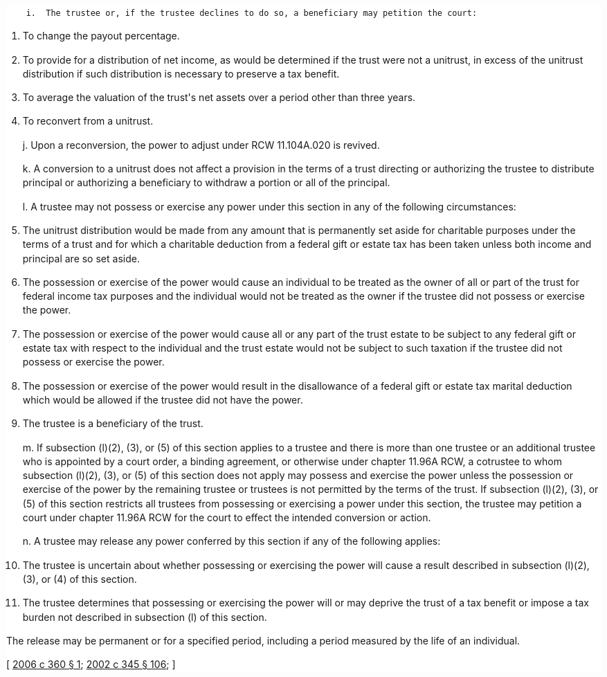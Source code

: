         i.  The trustee or, if the trustee declines to do so, a beneficiary may petition the court:

1. To change the payout percentage.

2. To provide for a distribution of net income, as would be determined if the trust were not a unitrust, in excess of the unitrust distribution if such distribution is necessary to preserve a tax benefit.

3. To average the valuation of the trust's net assets over a period other than three years.

4. To reconvert from a unitrust.

    j.  Upon a reconversion, the power to adjust under RCW 11.104A.020 is revived.

    k.  A conversion to a unitrust does not affect a provision in the terms of a trust directing or authorizing the trustee to distribute principal or authorizing a beneficiary to withdraw a portion or all of the principal.

    l.  A trustee may not possess or exercise any power under this section in any of the following circumstances:

1. The unitrust distribution would be made from any amount that is permanently set aside for charitable purposes under the terms of a trust and for which a charitable deduction from a federal gift or estate tax has been taken unless both income and principal are so set aside.

2. The possession or exercise of the power would cause an individual to be treated as the owner of all or part of the trust for federal income tax purposes and the individual would not be treated as the owner if the trustee did not possess or exercise the power.

3. The possession or exercise of the power would cause all or any part of the trust estate to be subject to any federal gift or estate tax with respect to the individual and the trust estate would not be subject to such taxation if the trustee did not possess or exercise the power.

4. The possession or exercise of the power would result in the disallowance of a federal gift or estate tax marital deduction which would be allowed if the trustee did not have the power.

5. The trustee is a beneficiary of the trust.

    m.  If subsection (l)(2), (3), or (5) of this section applies to a trustee and there is more than one trustee or an additional trustee who is appointed by a court order, a binding agreement, or otherwise under chapter 11.96A RCW, a cotrustee to whom subsection (l)(2), (3), or (5) of this section does not apply may possess and exercise the power unless the possession or exercise of the power by the remaining trustee or trustees is not permitted by the terms of the trust. If subsection (l)(2), (3), or (5) of this section restricts all trustees from possessing or exercising a power under this section, the trustee may petition a court under chapter 11.96A RCW for the court to effect the intended conversion or action.

    n.  A trustee may release any power conferred by this section if any of the following applies:

1. The trustee is uncertain about whether possessing or exercising the power will cause a result described in subsection (l)(2), (3), or (4) of this section.

2. The trustee determines that possessing or exercising the power will or may deprive the trust of a tax benefit or impose a tax burden not described in subsection (l) of this section.

The release may be permanent or for a specified period, including a period measured by the life of an individual.

\[ [2006 c 360 § 1](http://lawfilesext.leg.wa.gov/biennium/2005-06/Pdf/Bills/Session%20Laws/Senate/6597-S.SL.pdf?cite=2006%20c%20360%20§%201); [2002 c 345 § 106](http://lawfilesext.leg.wa.gov/biennium/2001-02/Pdf/Bills/Session%20Laws/Senate/6267-S.SL.pdf?cite=2002%20c%20345%20§%20106); \]
